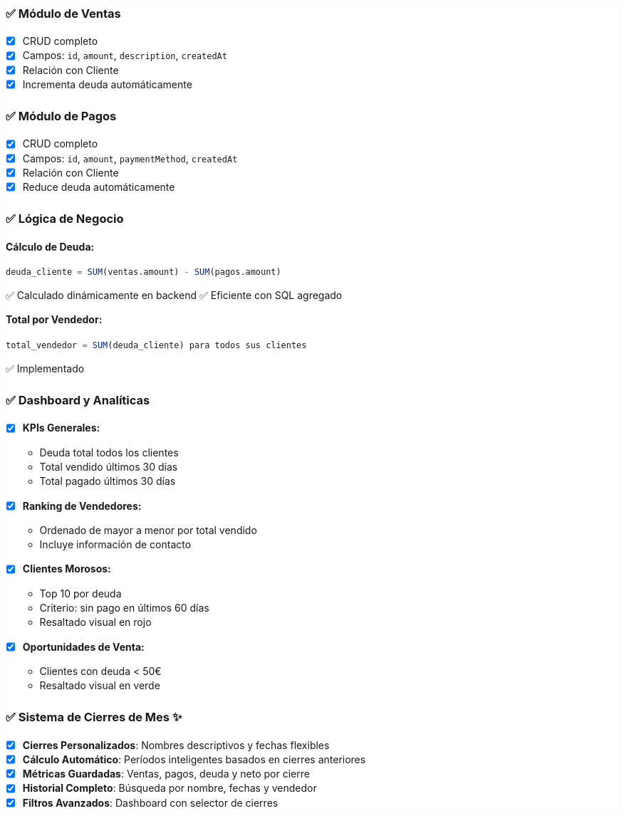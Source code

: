 ### ✅ Módulo de Ventas
- [x] CRUD completo
- [x] Campos: `id`, `amount`, `description`, `createdAt`
- [x] Relación con Cliente
- [x] Incrementa deuda automáticamente

### ✅ Módulo de Pagos
- [x] CRUD completo
- [x] Campos: `id`, `amount`, `paymentMethod`, `createdAt`
- [x] Relación con Cliente
- [x] Reduce deuda automáticamente

### ✅ Lógica de Negocio

**Cálculo de Deuda:**
```sql
deuda_cliente = SUM(ventas.amount) - SUM(pagos.amount)
```
✅ Calculado dinámicamente en backend
✅ Eficiente con SQL agregado

**Total por Vendedor:**
```sql
total_vendedor = SUM(deuda_cliente) para todos sus clientes
```
✅ Implementado

### ✅ Dashboard y Analíticas

- [x] **KPIs Generales:**
  - Deuda total todos los clientes
  - Total vendido últimos 30 días
  - Total pagado últimos 30 días

- [x] **Ranking de Vendedores:**
  - Ordenado de mayor a menor por total vendido
  - Incluye información de contacto

- [x] **Clientes Morosos:**
  - Top 10 por deuda
  - Criterio: sin pago en últimos 60 días
  - Resaltado visual en rojo

- [x] **Oportunidades de Venta:**
  - Clientes con deuda < 50€
  - Resaltado visual en verde

### ✅ Sistema de Cierres de Mes ✨

- [x] **Cierres Personalizados**: Nombres descriptivos y fechas flexibles
- [x] **Cálculo Automático**: Períodos inteligentes basados en cierres anteriores
- [x] **Métricas Guardadas**: Ventas, pagos, deuda y neto por cierre
- [x] **Historial Completo**: Búsqueda por nombre, fechas y vendedor
- [x] **Filtros Avanzados**: Dashboard con selector de cierres
